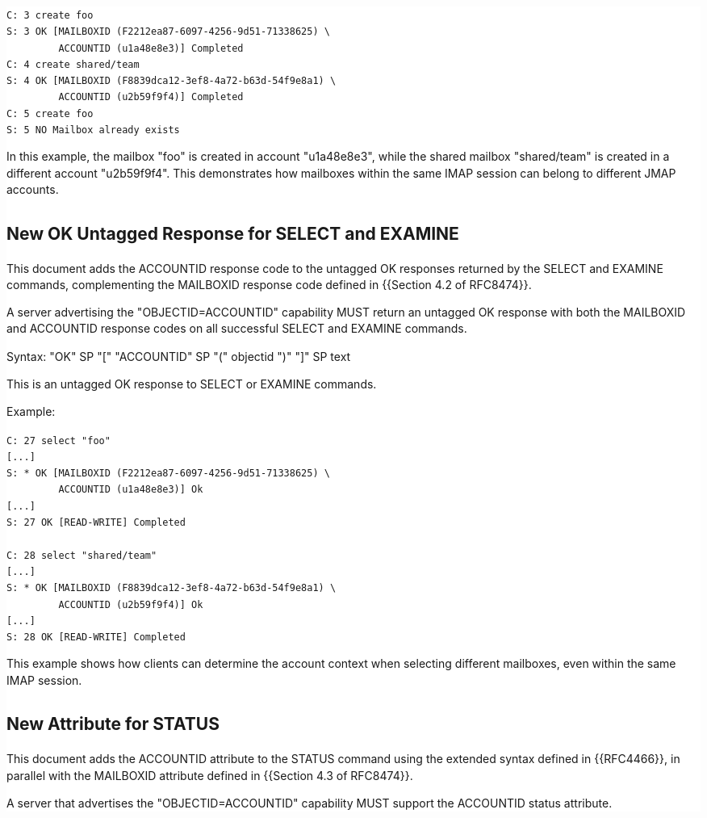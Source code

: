 ~~~
C: 3 create foo
S: 3 OK [MAILBOXID (F2212ea87-6097-4256-9d51-71338625) \
         ACCOUNTID (u1a48e8e3)] Completed
C: 4 create shared/team
S: 4 OK [MAILBOXID (F8839dca12-3ef8-4a72-b63d-54f9e8a1) \
         ACCOUNTID (u2b59f9f4)] Completed
C: 5 create foo
S: 5 NO Mailbox already exists
~~~
In this example, the mailbox "foo" is created in account "u1a48e8e3", while the shared mailbox "shared/team" is created in a different account "u2b59f9f4". This demonstrates how mailboxes within the same IMAP session can belong to different JMAP accounts.

## New OK Untagged Response for SELECT and EXAMINE

This document adds the ACCOUNTID response code to the untagged OK responses returned by the SELECT and EXAMINE commands, complementing the MAILBOXID response code defined in {{Section 4.2 of RFC8474}}.

A server advertising the "OBJECTID=ACCOUNTID" capability MUST return an untagged OK response with both the MAILBOXID and ACCOUNTID response codes on all successful SELECT and EXAMINE commands.

Syntax: "OK" SP "\[" "ACCOUNTID" SP "(" objectid ")" "\]" SP text

This is an untagged OK response to SELECT or EXAMINE commands.

Example:

~~~
C: 27 select "foo"
[...]
S: * OK [MAILBOXID (F2212ea87-6097-4256-9d51-71338625) \
         ACCOUNTID (u1a48e8e3)] Ok
[...]
S: 27 OK [READ-WRITE] Completed

C: 28 select "shared/team"
[...]
S: * OK [MAILBOXID (F8839dca12-3ef8-4a72-b63d-54f9e8a1) \
         ACCOUNTID (u2b59f9f4)] Ok
[...]
S: 28 OK [READ-WRITE] Completed
~~~

This example shows how clients can determine the account context when selecting different mailboxes, even within the same IMAP session.

## New Attribute for STATUS

This document adds the ACCOUNTID attribute to the STATUS command using the extended syntax defined in {{RFC4466}}, in parallel with the MAILBOXID attribute defined in {{Section 4.3 of RFC8474}}.

A server that advertises the "OBJECTID=ACCOUNTID" capability MUST support the ACCOUNTID status attribute.
